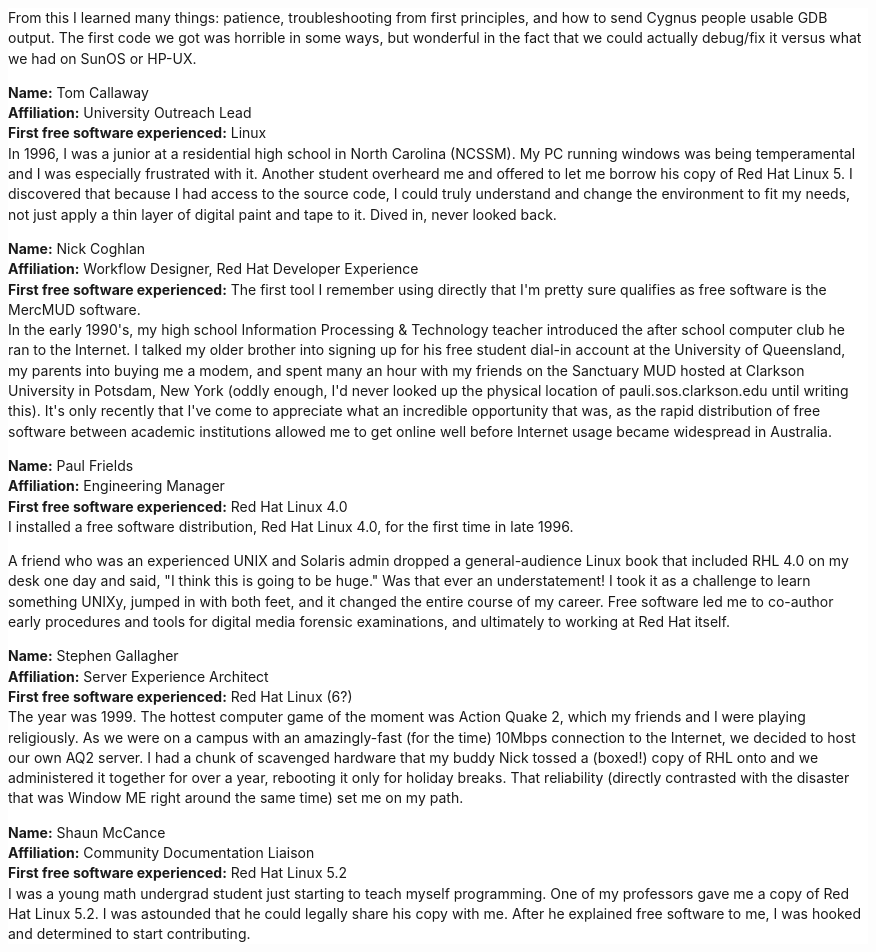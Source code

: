 From this I learned many things: patience, troubleshooting from first principles, and how to send Cygnus people usable GDB output. The first code we got was horrible in some ways, but wonderful in the fact that we could actually debug/fix it versus what we had on SunOS or HP-UX.

**Name:** Tom Callaway<br>
**Affiliation:** University Outreach Lead<br>
**First free software experienced:** Linux<br>
In 1996, I was a junior at a residential high school in North Carolina (NCSSM). My PC running windows was being temperamental and I was especially frustrated with it. Another student overheard me and offered to let me borrow his copy of Red Hat Linux 5. I discovered that because I had access to the source code, I could truly understand and change the environment to fit my needs, not just apply a thin layer of digital paint and tape to it. Dived in, never looked back.

**Name:** Nick Coghlan<br>
**Affiliation:** Workflow Designer, Red Hat Developer Experience<br>
**First free software experienced:** The first tool I remember using directly that I'm pretty sure qualifies as free software is the MercMUD software.<br>
In the early 1990's, my high school Information Processing & Technology teacher introduced the after school computer club he ran to the Internet. I talked my older brother into signing up for his free student dial-in account at the University of Queensland, my parents into buying me a modem, and spent many an hour with my friends on the Sanctuary MUD hosted at Clarkson University in Potsdam, New York (oddly enough, I'd never looked up the physical location of pauli.sos.clarkson.edu until writing this). It's only recently that I've come to appreciate what an incredible opportunity that was, as the rapid distribution of free software between academic institutions allowed me to get online well before Internet usage became widespread in Australia.

**Name:** Paul Frields<br>
**Affiliation:** Engineering Manager<br>
**First free software experienced:** Red Hat Linux 4.0<br>
I installed a free software distribution, Red Hat Linux 4.0, for the first time in late 1996.

A friend who was an experienced UNIX and Solaris admin dropped a general-audience Linux book that included RHL 4.0 on my desk one day and said, "I think this is going to be huge." Was that ever an understatement! I took it as a challenge to learn something UNIXy, jumped in with both feet, and it changed the entire course of my career. Free software led me to co-author early procedures and tools for digital media forensic examinations, and ultimately to working at Red Hat itself.

**Name:** Stephen Gallagher<br>
**Affiliation:** Server Experience Architect<br>
**First free software experienced:** Red Hat Linux (6?)<br>
The year was 1999. The hottest computer game of the moment was Action Quake 2, which my friends and I were playing religiously. As we were on a campus with an amazingly-fast (for the time) 10Mbps connection to the Internet, we decided to host our own AQ2 server. I had a chunk of scavenged hardware that my buddy Nick tossed a (boxed!) copy of RHL onto and we administered it together for over a year, rebooting it only for holiday breaks. That reliability (directly contrasted with the disaster that was Window ME right around the same time) set me on my path.

**Name:** Shaun McCance<br>
**Affiliation:** Community Documentation Liaison<br>
**First free software experienced:** Red Hat Linux 5.2<br>
I was a young math undergrad student just starting to teach myself programming. One of my professors gave me a copy of Red Hat Linux 5.2. I was astounded that he could legally share his copy with me. After he explained free software to me, I was hooked and determined to start contributing.
